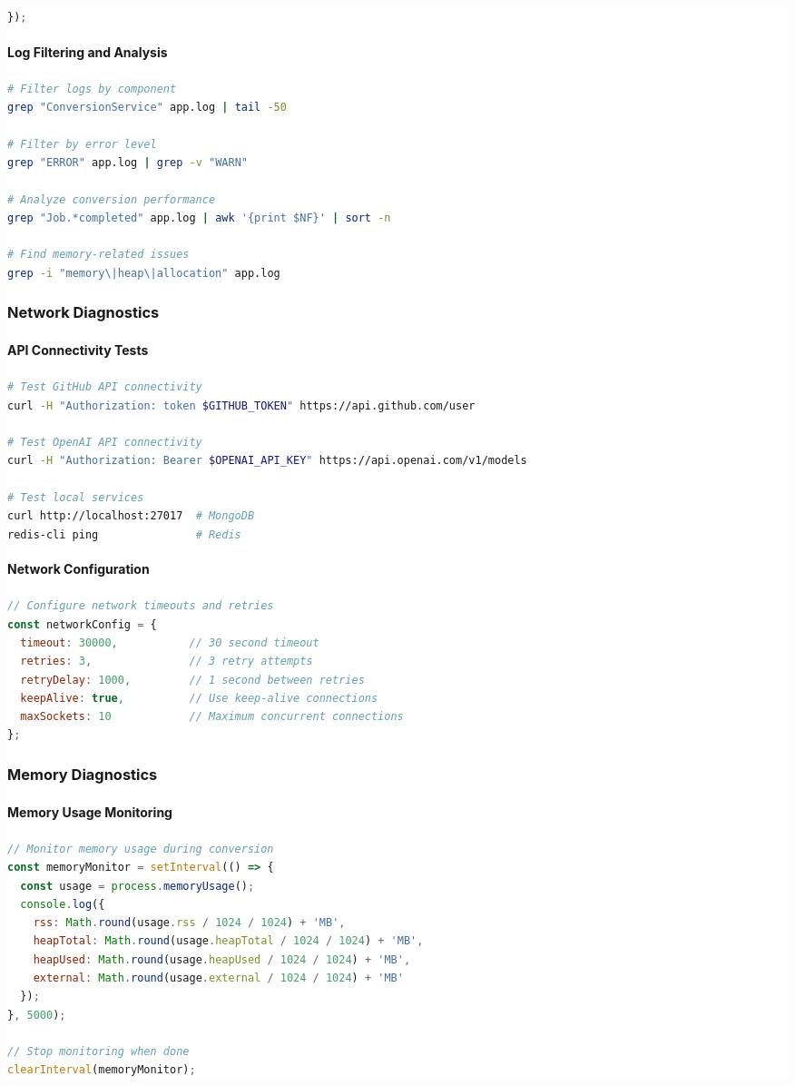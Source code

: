 ```javascript
});
```

#### Log Filtering and Analysis

```bash
# Filter logs by component
grep "ConversionService" app.log | tail -50

# Filter by error level
grep "ERROR" app.log | grep -v "WARN"

# Analyze conversion performance
grep "Job.*completed" app.log | awk '{print $NF}' | sort -n

# Find memory-related issues
grep -i "memory\|heap\|allocation" app.log
```

### Network Diagnostics

#### API Connectivity Tests

```bash
# Test GitHub API connectivity
curl -H "Authorization: token $GITHUB_TOKEN" https://api.github.com/user

# Test OpenAI API connectivity
curl -H "Authorization: Bearer $OPENAI_API_KEY" https://api.openai.com/v1/models

# Test local services
curl http://localhost:27017  # MongoDB
redis-cli ping               # Redis
```

#### Network Configuration

```javascript
// Configure network timeouts and retries
const networkConfig = {
  timeout: 30000,           // 30 second timeout
  retries: 3,               // 3 retry attempts
  retryDelay: 1000,         // 1 second between retries
  keepAlive: true,          // Use keep-alive connections
  maxSockets: 10            // Maximum concurrent connections
};
```

### Memory Diagnostics

#### Memory Usage Monitoring

```javascript
// Monitor memory usage during conversion
const memoryMonitor = setInterval(() => {
  const usage = process.memoryUsage();
  console.log({
    rss: Math.round(usage.rss / 1024 / 1024) + 'MB',
    heapTotal: Math.round(usage.heapTotal / 1024 / 1024) + 'MB',
    heapUsed: Math.round(usage.heapUsed / 1024 / 1024) + 'MB',
    external: Math.round(usage.external / 1024 / 1024) + 'MB'
  });
}, 5000);

// Stop monitoring when done
clearInterval(memoryMonitor);
```